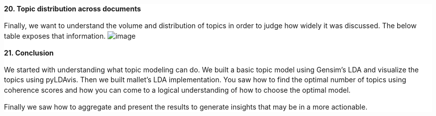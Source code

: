 
**20. Topic distribution across documents**

Finally, we want to understand the volume and distribution of topics in order to judge how widely it was discussed. The below table exposes that information.
![image](https://user-images.githubusercontent.com/39939833/143009839-a5f28b25-9a53-497b-8fbb-27bb125d1751.png)


**21. Conclusion**

We started with understanding what topic modeling can do. We built a basic topic model using Gensim’s LDA and visualize the topics using pyLDAvis. Then we built mallet’s LDA implementation. You saw how to find the optimal number of topics using coherence scores and how you can come to a logical understanding of how to choose the optimal model.

Finally we saw how to aggregate and present the results to generate insights that may be in a more actionable.

